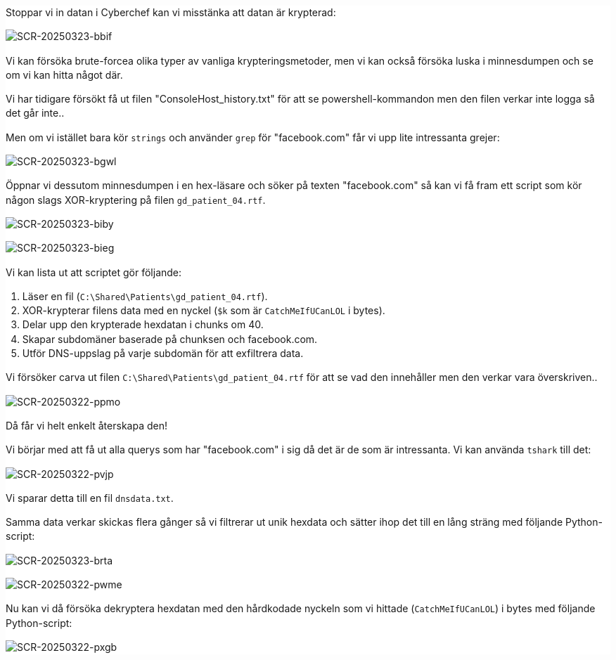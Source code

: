 Stoppar vi in datan i Cyberchef kan vi misstänka att datan är krypterad:

![SCR-20250323-bbif](https://github.com/user-attachments/assets/7b81e732-6629-48a6-ac4e-69058fe514d6)

Vi kan försöka brute-forcea olika typer av vanliga krypteringsmetoder, men vi kan också försöka luska i minnesdumpen och se om vi kan hitta något där.

Vi har tidigare försökt få ut filen "ConsoleHost_history.txt" för att se powershell-kommandon men den filen verkar inte logga så det går inte..

Men om vi istället bara kör `strings` och använder `grep` för "facebook.com" får vi upp lite intressanta grejer: 

<img width="1404" alt="SCR-20250323-bgwl" src="https://github.com/user-attachments/assets/13cfacaa-2fc4-4dd3-962b-196740fb106f" />

Öppnar vi dessutom minnesdumpen i en hex-läsare och söker på texten "facebook.com" så kan vi få fram ett script som kör någon slags XOR-kryptering på filen `gd_patient_04.rtf`.

![SCR-20250323-biby](https://github.com/user-attachments/assets/17418c93-b222-44d4-8822-e3dc2f74e229)

![SCR-20250323-bieg](https://github.com/user-attachments/assets/0e856ea1-739c-4093-b856-606aa42b0332)

Vi kan lista ut att scriptet gör följande:

1. Läser en fil (`C:\Shared\Patients\gd_patient_04.rtf`).
2. XOR-krypterar filens data med en nyckel (`$k` som är `CatchMeIfUCanLOL` i bytes).
3. Delar upp den krypterade hexdatan i chunks om 40.
4. Skapar subdomäner baserade på chunksen och facebook.com.
5. Utför DNS-uppslag på varje subdomän för att exfiltrera data.

Vi försöker carva ut filen `C:\Shared\Patients\gd_patient_04.rtf` för att se vad den innehåller men den verkar vara överskriven..

<img width="1406" alt="SCR-20250322-ppmo" src="https://github.com/user-attachments/assets/cd95efcb-c356-4a2c-b1cd-691a827cf0b9" />

Då får vi helt enkelt återskapa den!

Vi börjar med att få ut alla querys som har "facebook.com" i sig då det är de som är intressanta. Vi kan använda `tshark` till det:

![SCR-20250322-pvjp](https://github.com/user-attachments/assets/852546a7-fead-4a1e-99ac-fb8526bb800d)

Vi sparar detta till en fil `dnsdata.txt`.

Samma data verkar skickas flera gånger så vi filtrerar ut unik hexdata och sätter ihop det till en lång sträng med följande Python-script:

![SCR-20250323-brta](https://github.com/user-attachments/assets/70167d2c-2eef-4df7-b62f-65365ed6628f)

<img width="1406" alt="SCR-20250322-pwme" src="https://github.com/user-attachments/assets/a2ad6bf6-588d-479f-9526-bf303b80e331" />

Nu kan vi då försöka dekryptera hexdatan med den hårdkodade nyckeln som vi hittade (`CatchMeIfUCanLOL`) i bytes med följande Python-script:

![SCR-20250322-pxgb](https://github.com/user-attachments/assets/3f3daf1c-b411-411c-9475-5149f01e492c)
